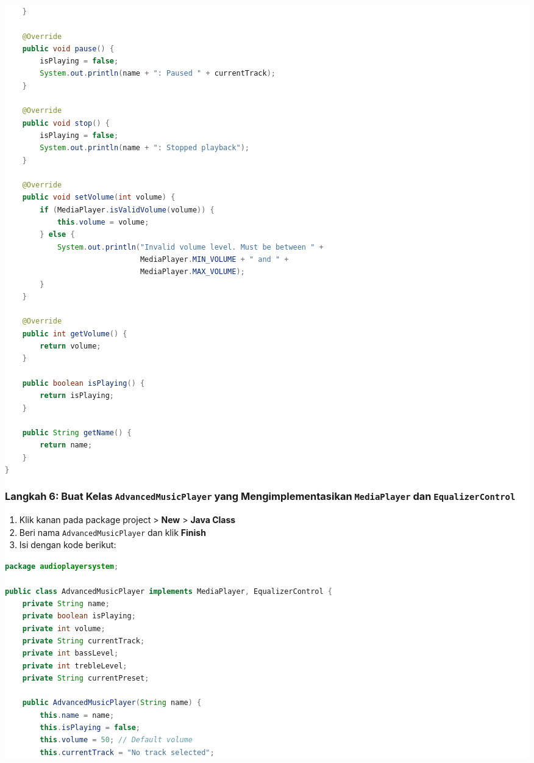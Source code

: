```java
    }
    
    @Override
    public void pause() {
        isPlaying = false;
        System.out.println(name + ": Paused " + currentTrack);
    }
    
    @Override
    public void stop() {
        isPlaying = false;
        System.out.println(name + ": Stopped playback");
    }
    
    @Override
    public void setVolume(int volume) {
        if (MediaPlayer.isValidVolume(volume)) {
            this.volume = volume;
        } else {
            System.out.println("Invalid volume level. Must be between " + 
                               MediaPlayer.MIN_VOLUME + " and " + 
                               MediaPlayer.MAX_VOLUME);
        }
    }
    
    @Override
    public int getVolume() {
        return volume;
    }
    
    public boolean isPlaying() {
        return isPlaying;
    }
    
    public String getName() {
        return name;
    }
}
```

### Langkah 6: Buat Kelas `AdvancedMusicPlayer` yang Mengimplementasikan `MediaPlayer` dan `EqualizerControl`

1. Klik kanan pada package project > **New** > **Java Class**
2. Beri nama `AdvancedMusicPlayer` dan klik **Finish**
3. Isi dengan kode berikut:

```java
package audioplayersystem;

public class AdvancedMusicPlayer implements MediaPlayer, EqualizerControl {
    private String name;
    private boolean isPlaying;
    private int volume;
    private String currentTrack;
    private int bassLevel;
    private int trebleLevel;
    private String currentPreset;
    
    public AdvancedMusicPlayer(String name) {
        this.name = name;
        this.isPlaying = false;
        this.volume = 50; // Default volume
        this.currentTrack = "No track selected";
```